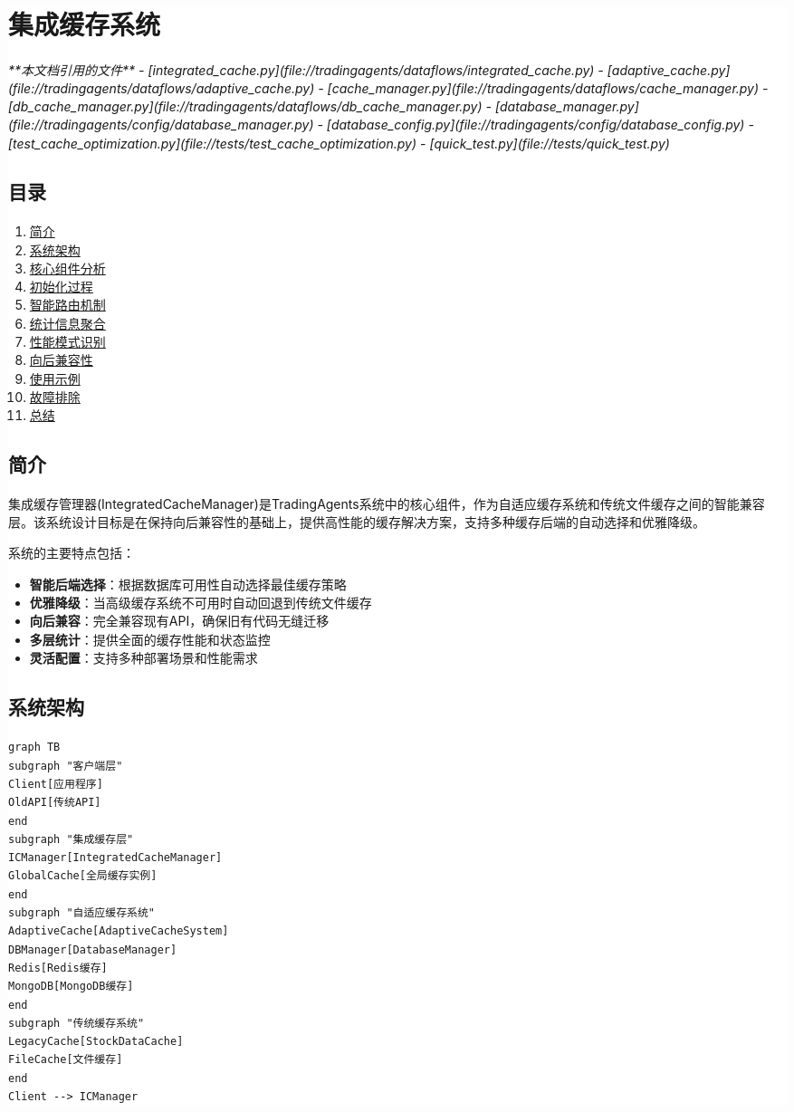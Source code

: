 # 集成缓存系统

<cite>
**本文档引用的文件**
- [integrated_cache.py](file://tradingagents/dataflows/integrated_cache.py)
- [adaptive_cache.py](file://tradingagents/dataflows/adaptive_cache.py)
- [cache_manager.py](file://tradingagents/dataflows/cache_manager.py)
- [db_cache_manager.py](file://tradingagents/dataflows/db_cache_manager.py)
- [database_manager.py](file://tradingagents/config/database_manager.py)
- [database_config.py](file://tradingagents/config/database_config.py)
- [test_cache_optimization.py](file://tests/test_cache_optimization.py)
- [quick_test.py](file://tests/quick_test.py)
</cite>

## 目录
1. [简介](#简介)
2. [系统架构](#系统架构)
3. [核心组件分析](#核心组件分析)
4. [初始化过程](#初始化过程)
5. [智能路由机制](#智能路由机制)
6. [统计信息聚合](#统计信息聚合)
7. [性能模式识别](#性能模式识别)
8. [向后兼容性](#向后兼容性)
9. [使用示例](#使用示例)
10. [故障排除](#故障排除)
11. [总结](#总结)

## 简介

集成缓存管理器(IntegratedCacheManager)是TradingAgents系统中的核心组件，作为自适应缓存系统和传统文件缓存之间的智能兼容层。该系统设计目标是在保持向后兼容性的基础上，提供高性能的缓存解决方案，支持多种缓存后端的自动选择和优雅降级。

系统的主要特点包括：
- **智能后端选择**：根据数据库可用性自动选择最佳缓存策略
- **优雅降级**：当高级缓存系统不可用时自动回退到传统文件缓存
- **向后兼容**：完全兼容现有API，确保旧有代码无缝迁移
- **多层统计**：提供全面的缓存性能和状态监控
- **灵活配置**：支持多种部署场景和性能需求

## 系统架构

```mermaid
graph TB
subgraph "客户端层"
Client[应用程序]
OldAPI[传统API]
end
subgraph "集成缓存层"
ICManager[IntegratedCacheManager]
GlobalCache[全局缓存实例]
end
subgraph "自适应缓存系统"
AdaptiveCache[AdaptiveCacheSystem]
DBManager[DatabaseManager]
Redis[Redis缓存]
MongoDB[MongoDB缓存]
end
subgraph "传统缓存系统"
LegacyCache[StockDataCache]
FileCache[文件缓存]
end
Client --> ICManager
```